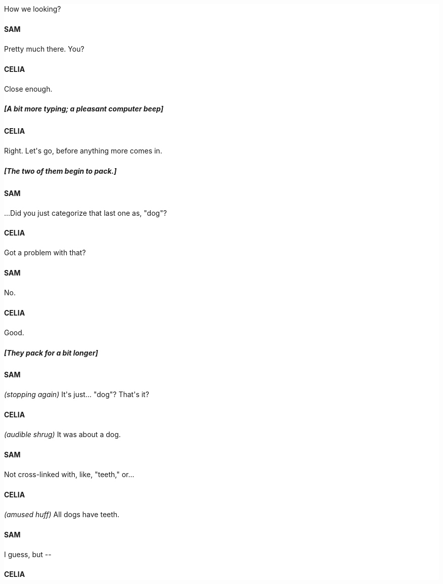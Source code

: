 How we looking? 

#### SAM

Pretty much there. You? 

#### CELIA

Close enough.

##### [A bit more typing; a pleasant computer beep]

#### CELIA

Right. Let's go, before anything more comes in. 

##### [The two of them begin to pack.]

#### SAM

...Did you just categorize that last one as, "dog"? 

#### CELIA

Got a problem with that? 

#### SAM

No. 

#### CELIA

Good. 

##### [They pack for a bit longer]

#### SAM

_(stopping again)_ It's just... "dog"? That's it? 

#### CELIA

_(audible shrug)_ It was about a dog. 

#### SAM

Not cross-linked with, like, "teeth," or...

#### CELIA

_(amused huff)_ All dogs have teeth.

#### SAM

I guess, but --

#### CELIA
